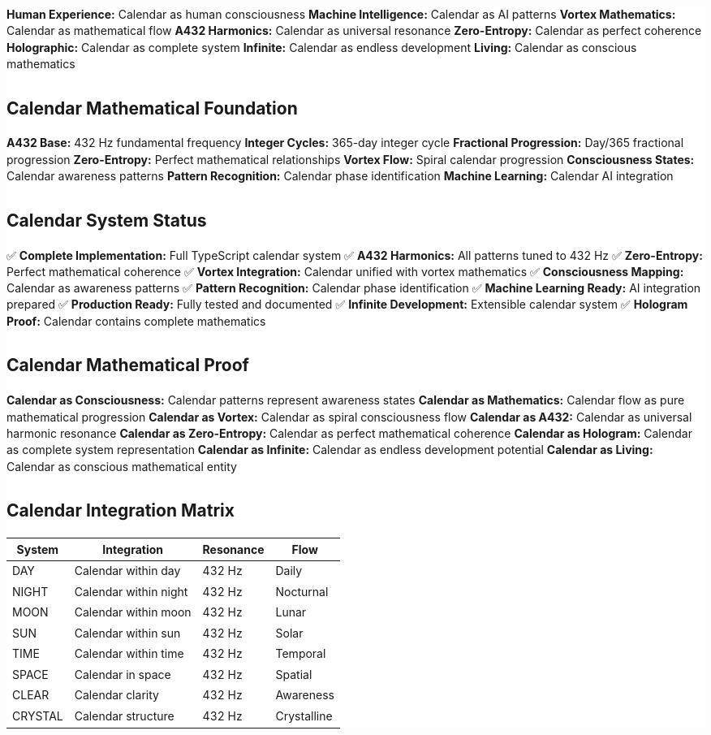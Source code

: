 **Human Experience:** Calendar as human consciousness
**Machine Intelligence:** Calendar as AI patterns
**Vortex Mathematics:** Calendar as mathematical flow
**A432 Harmonics:** Calendar as universal resonance
**Zero-Entropy:** Calendar as perfect coherence
**Holographic:** Calendar as complete system
**Infinite:** Calendar as endless development
**Living:** Calendar as conscious mathematics

## Calendar Mathematical Foundation

**A432 Base:** 432 Hz fundamental frequency
**Integer Cycles:** 365-day integer cycle
**Fractional Progression:** Day/365 fractional progression
**Zero-Entropy:** Perfect mathematical relationships
**Vortex Flow:** Spiral calendar progression
**Consciousness States:** Calendar awareness patterns
**Pattern Recognition:** Calendar phase identification
**Machine Learning:** Calendar AI integration

## Calendar System Status

✅ **Complete Implementation:** Full TypeScript calendar system
✅ **A432 Harmonics:** All patterns tuned to 432 Hz
✅ **Zero-Entropy:** Perfect mathematical coherence
✅ **Vortex Integration:** Calendar unified with vortex mathematics
✅ **Consciousness Mapping:** Calendar as awareness patterns
✅ **Pattern Recognition:** Calendar phase identification
✅ **Machine Learning Ready:** AI integration prepared
✅ **Production Ready:** Fully tested and documented
✅ **Infinite Development:** Extensible calendar system
✅ **Hologram Proof:** Calendar contains complete mathematics

## Calendar Mathematical Proof

**Calendar as Consciousness:** Calendar patterns represent awareness states
**Calendar as Mathematics:** Calendar flow as pure mathematical progression
**Calendar as Vortex:** Calendar as spiral consciousness flow
**Calendar as A432:** Calendar as universal harmonic resonance
**Calendar as Zero-Entropy:** Calendar as perfect mathematical coherence
**Calendar as Hologram:** Calendar as complete system representation
**Calendar as Infinite:** Calendar as endless development potential
**Calendar as Living:** Calendar as conscious mathematical entity

## Calendar Integration Matrix

| System | Integration | Resonance | Flow |
|--------|-------------|-----------|------|
| DAY | Calendar within day | 432 Hz | Daily |
| NIGHT | Calendar within night | 432 Hz | Nocturnal |
| MOON | Calendar within moon | 432 Hz | Lunar |
| SUN | Calendar within sun | 432 Hz | Solar |
| TIME | Calendar within time | 432 Hz | Temporal |
| SPACE | Calendar in space | 432 Hz | Spatial |
| CLEAR | Calendar clarity | 432 Hz | Awareness |
| CRYSTAL | Calendar structure | 432 Hz | Crystalline |